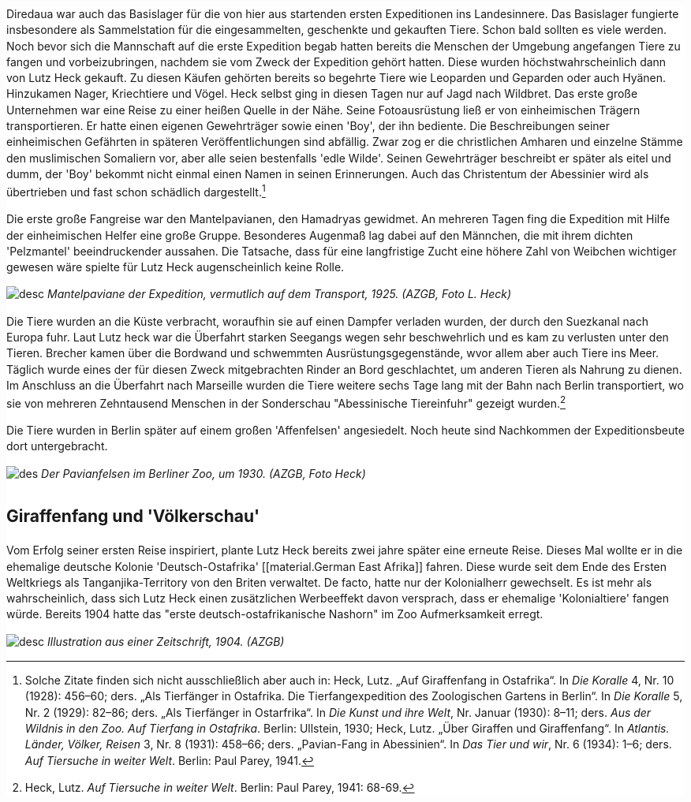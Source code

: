 Diredaua war auch das Basislager für die von hier aus startenden ersten Expeditionen ins Landesinnere. Das Basislager fungierte insbesondere als Sammelstation für die eingesammelten, geschenkte und gekauften Tiere. Schon bald sollten es viele werden. Noch bevor sich die Mannschaft auf die erste Expedition begab hatten bereits die Menschen der Umgebung angefangen Tiere zu fangen und vorbeizubringen, nachdem sie vom Zweck der Expedition gehört hatten. Diese wurden höchstwahrscheinlich dann von Lutz Heck gekauft. Zu diesen Käufen gehörten bereits so begehrte Tiere wie Leoparden und Geparden oder auch Hyänen. Hinzukamen Nager, Kriechtiere und Vögel. Heck selbst ging in diesen Tagen nur auf Jagd nach Wildbret. Das erste große Unternehmen war eine Reise zu einer heißen Quelle in der Nähe. Seine Fotoausrüstung ließ er von einheimischen Trägern transportieren. Er hatte einen eigenen Gewehrträger sowie einen 'Boy', der ihn bediente. Die Beschreibungen seiner einheimischen Gefährten in späteren Veröffentlichungen sind abfällig. Zwar zog er die christlichen Amharen und einzelne Stämme den muslimischen Somaliern vor, aber alle seien bestenfalls 'edle Wilde'. Seinen Gewehrträger beschreibt er später als eitel und dumm, der 'Boy' bekommt nicht einmal einen Namen in seinen Erinnerungen. Auch das Christentum der Abessinier wird als übertrieben und fast schon schädlich dargestellt.[^insult]

Die erste große Fangreise war den Mantelpavianen, den Hamadryas gewidmet. An mehreren Tagen fing die Expedition mit Hilfe der einheimischen Helfer eine große Gruppe. Besonderes Augenmaß lag dabei auf den Männchen, die mit ihrem dichten 'Pelzmantel' beeindruckender aussahen. Die Tatsache, dass für eine langfristige Zucht eine höhere Zahl von Weibchen wichtiger gewesen wäre spielte für Lutz Heck augenscheinlich keine Rolle.

![desc](/images/cmw/Mantelpavian_13.JPG)
*Mantelpaviane der Expedition, vermutlich auf dem Transport, 1925. (AZGB, Foto L. Heck)*

Die Tiere wurden an die Küste verbracht, woraufhin sie auf einen Dampfer verladen wurden, der durch den Suezkanal nach Europa fuhr. Laut Lutz heck war die Überfahrt starken Seegangs wegen sehr beschwehrlich und es kam zu verlusten unter den Tieren. Brecher kamen über die Bordwand und schwemmten Ausrüstungsgegenstände, wvor allem aber auch Tiere ins Meer. Täglich wurde eines der für diesen Zweck mitgebrachten Rinder an Bord geschlachtet, um anderen Tieren als Nahrung zu dienen. 
Im Anschluss an die Überfahrt nach Marseille wurden die Tiere weitere sechs Tage lang mit der Bahn nach Berlin transportiert, wo sie von mehreren Zehntausend Menschen in der Sonderschau "Abessinische Tiereinfuhr" gezeigt wurden.[^abess1]

Die Tiere wurden in Berlin später auf einem großen 'Affenfelsen' angesiedelt. Noch heute sind Nachkommen der Expeditionsbeute dort untergebracht.

![des](/images/cmw/Mantelpaviane_Felsen_Heck.jpg)
*Der Pavianfelsen im Berliner Zoo, um 1930. (AZGB, Foto Heck)*

## Giraffenfang und 'Völkerschau'

Vom Erfolg seiner ersten Reise inspiriert, plante Lutz Heck bereits zwei jahre später eine erneute Reise. Dieses Mal wollte er in die ehemalige deutsche Kolonie 'Deutsch-Ostafrika' [[material.German East Afrika]] fahren. Diese wurde seit dem Ende des Ersten Weltkriegs als Tanganjika-Territory von den Briten verwaltet. De facto, hatte nur der Kolonialherr gewechselt. Es ist mehr als wahrscheinlich, dass sich Lutz Heck einen zusätzlichen Werbeeffekt davon versprach, dass er ehemalige 'Kolonialtiere' fangen würde. Bereits 1904 hatte das "erste deutsch-ostafrikanische Nashorn" im Zoo Aufmerksamkeit erregt.

![desc](/images/cmw/nashorn1904.PNG)
_Illustration aus einer Zeitschrift, 1904. (AZGB)_


[^import]: Korrespondenz B. Grzimek und Bundesministerium für Ernährung und Landwirtschaft u. a., Protokoll der VDZ-Tagung 1962 in: ATGS, Nachlass W. Fiedler, Ordner VDZ + WAZA, Nr.1.
[^exped2]: Maier-Wolthausen, Clemens. _Hauptstadt der Tiere. Die Geschichte des ältesten deutschen Zoos_. Herausgegeben von Andreas Knieriem. Berlin: Ch. Links Verlag, 2019: 83, 121-122.
[^giftsDE1]: Vgl. Giere, Peter, Peter Bartsch, und Christiane Quaisser. "Berlin: From Humboldt to HVac - The Zoological Collections of the Museum für Naturkunde Leibniz Institute for Evolution and Biodiversity Science in Berlin". In _Zoological Collections of Germany_, hg. von Lothar A. Beck. Cham: Springer International Publishing, 2018: 89–122.https://doi.org/10.1007/978-3-319-44321-8_11; Damaschun, Ferdinand, und Hannelore Landsberg. "‚...so bleiben dem materiell Gesammelten und geographisch Geordnetem fast allein ein langdauernder Werth‘ - 200 Jahre Museum für Naturkunde". In _Klasse, Ordnung, Art: 200 Jahre Museum für Naturkunde_, hg. von Ferdinand Damaschun, Sabine Hackethal, Hannelore Landsberg, und Reinhold Leinfelder. Rangsdorf: Basilisken-Presse, 2010: 13–23.
[^giftsDE2]: Zur Gründungsgeschichte des Berliner Zoos vgl. Maier-Wolthausen, Clemens. _Hauptstadt der Tiere. Die Geschichte des ältesten deutschen Zoos_,hg. von Andreas Knieriem. Berlin: Ch. Links Verlag, 2019.
[^giftsDE3]: Bartsch, und Quaisser (2018): 94-99.
[^giftsDE4]: Maier-Wolthausen (2019): 33-38.
[^donationsDE1]: Zoologische Gärten Berlin. "Geschäftsbericht 2019",  https://www.zoo-berlin.de/fileadmin/zoo-berlin/downloads/Investor_Relations/Geschaeftsberichte/Geschaeftsbericht_AG_2019.pdf (17.06.2021).
[^exp1]: Korrespondenz in AZGB, O 0/1/327.
[^exp2]: Heck, Lutz. _Grosswild im Etoschaland. Erlebnisse mit Tieren in Südwest-Afrika_. Berlin: Ullstein, 1955.
[^exp3]: Dieses und folgende Zitate aus der Korrespondenz in AZGB, O 0/1/327.
[^exp4]: Noch recherchieren
[^exp5]: Zoologischer Garten Berlin. Ost-Afrika Tier-Schau 1928 des Berliner Zoologischen Gartens. Berlin, 1928.
[^exp6]: Korrespondenz in AZGB, O 0/1/327.
[^exp7]: Telegramm 08.05.1928, AZGB, O 0/1/327.
[^abess1]: Heck, Lutz. _Auf Tiersuche in weiter Welt_. Berlin: Paul Parey, 1941: 68-69.
[^late1]: Zoologischer Garten Berlin: Geschäftsbericht für das Jahr 1936.
[^late2]: Zoologischer Garten Berlin: Geschäftsbericht für das Jahr 1936; Karteikarte "Schimpansen" der alten Zookartei.
[^late3]: Zoologischer Garten Berlin: Geschäftsbericht für das Jahr 1936; Karteikarte "Schimpansen" der alten Zookartei; Heck, Lutz. _Auf Tiersuche in weiter Welt_. Berlin: Paul Parey, 1941: 143-193.
[^insult]: Solche Zitate finden sich nicht ausschließlich aber auch in: Heck, Lutz. „Auf Giraffenfang in Ostafrika“. In _Die Koralle_ 4, Nr. 10 (1928): 456–60; ders. „Als Tierfänger in Ostafrika. Die Tierfangexpedition des Zoologischen Gartens in Berlin“. In _Die Koralle_ 5, Nr. 2 (1929): 82–86; ders. „Als Tierfänger in Ostarfrika“. In _Die Kunst und ihre Welt_, Nr. Januar (1930): 8–11; ders. _Aus der Wildnis in den Zoo. Auf Tierfang in Ostafrika_. Berlin: Ullstein, 1930; Heck, Lutz. „Über Giraffen und Giraffenfang“. In _Atlantis. Länder, Völker, Reisen_ 3, Nr. 8 (1931): 458–66; ders. „Pavian-Fang in Abessinien“. In _Das Tier und wir_, Nr. 6 (1934): 1–6; ders. _Auf Tiersuche in weiter Welt_. Berlin: Paul Parey, 1941.